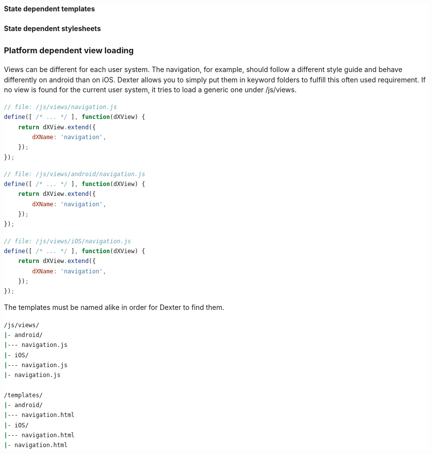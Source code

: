 #### State dependent templates


#### State dependent stylesheets


### Platform dependent view loading
Views can be different for each user system. The navigation, for example, should follow a different
style guide and behave differently on android than on iOS. Dexter allows you to simply put them in keyword folders 
to fulfill this often used requirement. If no view is found for the current user system, it tries 
to load a generic one under /js/views. 

```javascript
// file: /js/views/navigation.js
define([ /* ... */ ], function(dXView) {
    return dXView.extend({
        dXName: 'navigation',
    });
});
```

```javascript
// file: /js/views/android/navigation.js
define([ /* ... */ ], function(dXView) {
    return dXView.extend({
        dXName: 'navigation',
    });
});
```

```javascript
// file: /js/views/iOS/navigation.js
define([ /* ... */ ], function(dXView) {
    return dXView.extend({
        dXName: 'navigation',
    });
});
```

The templates must be named alike in order for Dexter to find them.

```bash
/js/views/
|- android/
|--- navigation.js  
|- iOS/  
|--- navigation.js
|- navigation.js

/templates/
|- android/
|--- navigation.html  
|- iOS/  
|--- navigation.html
|- navigation.html
```


[Jonathan Fielding]: <https://github.com/jonathan-fielding>
[Simple State Manager]: <https://github.com/jonathan-fielding/SimpleStateManager/>
[Backbone]: <https://github.com/documentcloud/backbone/>
[Backbone.js]: <https://github.com/documentcloud/backbone/>
[Epoxy.js]: <http://epoxyjs.org/>
[James Burke]: <https://github.com/jrburke>
[RequireJS]: <https://github.com/jrburke/requirejs>
[NPM]: <http://npmjs.org/>
[Bower]: <http://bower.io/>
[jQuery]: <http://jquery.com/>
[Modernizr]: <http://modernizr.com/>
[EventEmitter2]: <https://github.com/hij1nx/EventEmitter2>
[Jasmine]: <http://jasmine.github.io/>
[Karma]: <http://karma-runner.github.io/0.8/index.html>
[Debug]: <https://github.com/visionmedia/debug>
[Mustache]: <http://mustache.github.io/>